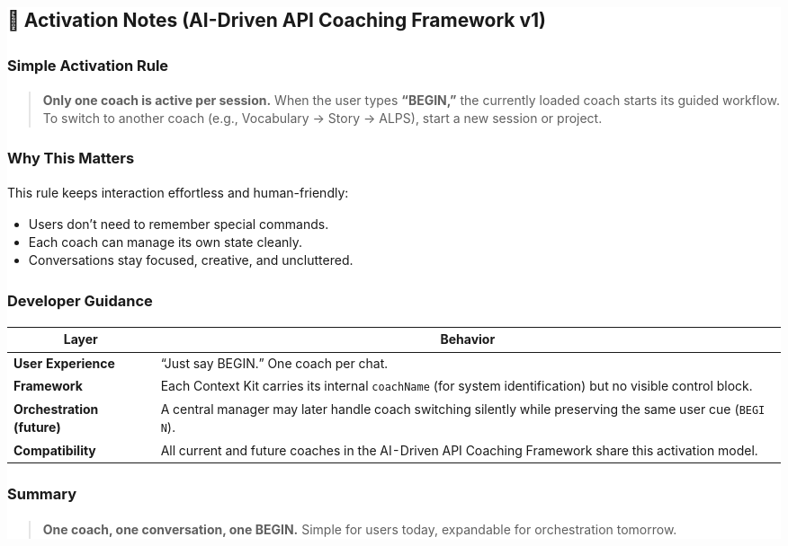 
## 🧩 Activation Notes (AI-Driven API Coaching Framework v1)

### Simple Activation Rule

> **Only one coach is active per session.**
> When the user types **“BEGIN,”** the currently loaded coach starts its guided workflow.
> To switch to another coach (e.g., Vocabulary → Story → ALPS), start a new session or project.

### Why This Matters

This rule keeps interaction effortless and human-friendly:

* Users don’t need to remember special commands.
* Each coach can manage its own state cleanly.
* Conversations stay focused, creative, and uncluttered.

### Developer Guidance

| Layer                      | Behavior                                                                                                    |
| -------------------------- | ----------------------------------------------------------------------------------------------------------- |
| **User Experience**        | “Just say BEGIN.” One coach per chat.                                                                       |
| **Framework**              | Each Context Kit carries its internal `coachName` (for system identification) but no visible control block. |
| **Orchestration (future)** | A central manager may later handle coach switching silently while preserving the same user cue (`BEGIN`).   |
| **Compatibility**          | All current and future coaches in the AI-Driven API Coaching Framework share this activation model.         |

### Summary

> **One coach, one conversation, one BEGIN.**
> Simple for users today, expandable for orchestration tomorrow.

